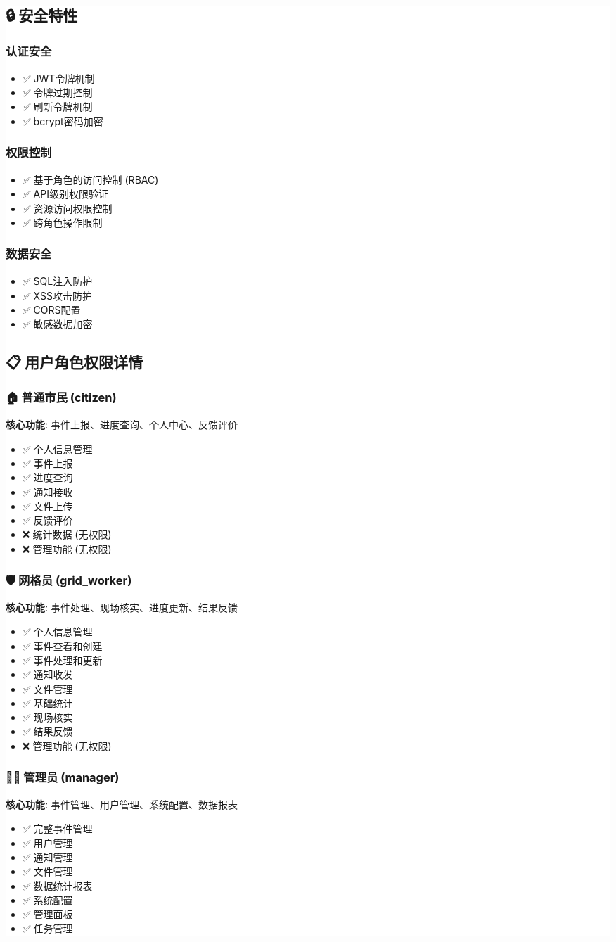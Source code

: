 ## 🔒 安全特性

### 认证安全
- ✅ JWT令牌机制
- ✅ 令牌过期控制
- ✅ 刷新令牌机制
- ✅ bcrypt密码加密

### 权限控制
- ✅ 基于角色的访问控制 (RBAC)
- ✅ API级别权限验证
- ✅ 资源访问权限控制
- ✅ 跨角色操作限制

### 数据安全
- ✅ SQL注入防护
- ✅ XSS攻击防护
- ✅ CORS配置
- ✅ 敏感数据加密

## 📋 用户角色权限详情

### 🏠 普通市民 (citizen)
**核心功能**: 事件上报、进度查询、个人中心、反馈评价
- ✅ 个人信息管理
- ✅ 事件上报
- ✅ 进度查询
- ✅ 通知接收
- ✅ 文件上传
- ✅ 反馈评价
- ❌ 统计数据 (无权限)
- ❌ 管理功能 (无权限)

### 🛡️ 网格员 (grid_worker)
**核心功能**: 事件处理、现场核实、进度更新、结果反馈
- ✅ 个人信息管理
- ✅ 事件查看和创建
- ✅ 事件处理和更新
- ✅ 通知收发
- ✅ 文件管理
- ✅ 基础统计
- ✅ 现场核实
- ✅ 结果反馈
- ❌ 管理功能 (无权限)

### 👨‍💼 管理员 (manager)
**核心功能**: 事件管理、用户管理、系统配置、数据报表
- ✅ 完整事件管理
- ✅ 用户管理
- ✅ 通知管理
- ✅ 文件管理
- ✅ 数据统计报表
- ✅ 系统配置
- ✅ 管理面板
- ✅ 任务管理
